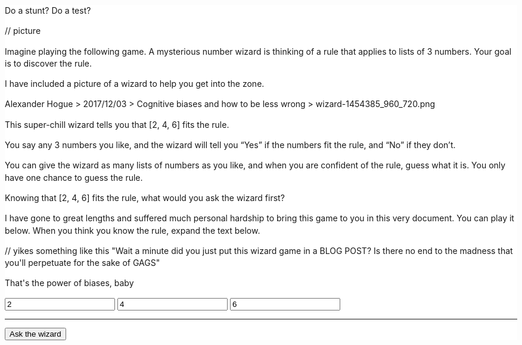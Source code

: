 Do a stunt? Do a test?


// picture

Imagine playing the following game. A mysterious number wizard is thinking of a rule that applies to lists of 3 numbers. Your goal is to discover the rule.

I have included a picture of a wizard to help you get into the zone.

Alexander Hogue > 2017/12/03 > Cognitive biases and how to be less wrong > wizard-1454385_960_720.png



This super-chill wizard tells you that [2, 4, 6] fits the rule.

You say any 3 numbers you like, and the wizard will tell you “Yes” if the numbers fit the rule, and “No” if they don’t.

You can give the wizard as many lists of numbers as you like, and when you are confident of the rule, guess what it is. You only have one chance to guess the rule.

Knowing that [2, 4, 6] fits the rule, what would you ask the wizard first?

I have gone to great lengths and suffered much personal hardship to bring this game to you in this very document. You can play it below. When you think you know the rule, expand the text below.


// yikes something like this
"Wait a minute did you just put this wizard game in a BLOG POST? Is there no end to the madness that you'll perpetuate for the sake of GAGS"

That's the power of biases, baby



<div id="game">
<input id="n1" type="number" value="2">
<input id="n2" type="number" value="4">
<input id="n3" type="number" value="6">
<hr/>
<input id="check" type="button" class="aui-button aui-button-primary" value="Ask the wizard">
<div id="feedback"></div>
</div>
<script>
    var matches = function(n1, n2, n3) {
        return n1 < n2 && n2 < n3;
    }

    var check = function() {
        var n1 = Number($('#n1').val());
        var n2 = Number($('#n2').val());
        var n3 = Number($('#n3').val());


        var result = matches(n1, n2, n3) ? "Yes" : "No";
        // Look it's fine.
        $('#feedback').append('<p class="guess">' + [n1, n2, n3].join(", ") + '     ' + result + '</p>');

    }
    $('#check').click(check);
